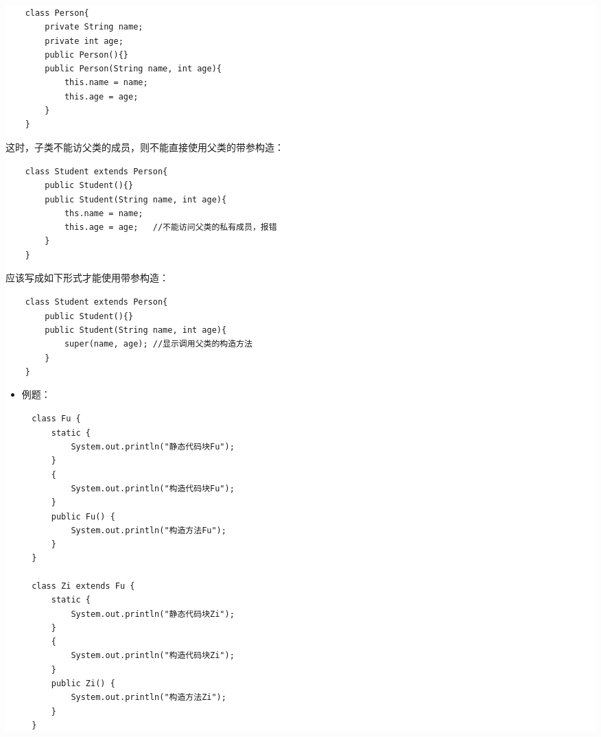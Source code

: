 		class Person{			
			private String name;
			private int age;
			public Person(){}
			public Person(String name, int age){
				this.name = name;
				this.age = age;
			}
		}
这时，子类不能访父类的成员，则不能直接使用父类的带参构造：

		class Student extends Person{
			public Student(){}
			public Student(String name, int age){
				ths.name = name;
				this.age = age;   //不能访问父类的私有成员，报错
			}
		}
应该写成如下形式才能使用带参构造：      


		class Student extends Person{
			public Student(){}
			public Student(String name, int age){
				super(name, age); //显示调用父类的构造方法
			}
		}
   
* 例题：

		class Fu {
			static {
				System.out.println("静态代码块Fu");
			}
			{
				System.out.println("构造代码块Fu");
			}
			public Fu() {
				System.out.println("构造方法Fu");
			}
		}
		
		class Zi extends Fu {
			static {
				System.out.println("静态代码块Zi");
			}
			{
				System.out.println("构造代码块Zi");
			}
			public Zi() {
				System.out.println("构造方法Zi");
			}
		}
		